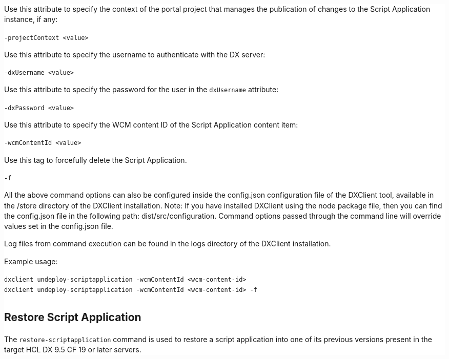Use this attribute to specify the context of the portal project that manages the
 publication of changes to the Script Application instance, if
 any:
```
-projectContext <value>
```

Use this attribute to specify the username to authenticate with the DX
 server:
```
-dxUsername <value>
```

Use this attribute to specify the password for the user in the
 `dxUsername`
 attribute:
```
-dxPassword <value>
```

Use this attribute to specify the WCM content ID of the Script Application content
 item:
```
-wcmContentId <value>
```

Use this tag to forcefully delete the Script
 Application.
```
-f
```

All the above command options can also be configured inside the config.json
 configuration file of the DXClient tool, available in the
 <working-directory>/store directory of the DXClient
 installation. Note: If you have installed DXClient using the
 node package file, then you can find the config.json file
 in the following path: dist/src/configuration.
Command options passed through the command line will override values set in the
 config.json file.


Log files from command execution can be found in the logs directory of the DXClient
 installation.


Example
 usage:
```
dxclient undeploy-scriptapplication -wcmContentId <wcm-content-id>
dxclient undeploy-scriptapplication -wcmContentId <wcm-content-id> -f
```


## Restore Script Application


The `restore-scriptapplication` command is used to restore a script
 application into one of its previous versions present in the target HCL DX 9.5 CF 19
 or later servers.
